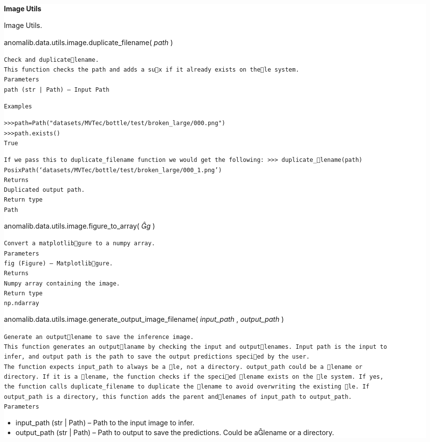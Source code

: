 
**Image Utils**

Image Utils.

anomalib.data.utils.image.duplicate_filename( _path_ )

```
Check and duplicatelename.
This function checks the path and adds a sux if it already exists on thele system.
Parameters
path (str | Path) – Input Path
```
```
Examples
```
```
>>>path=Path("datasets/MVTec/bottle/test/broken_large/000.png")
>>>path.exists()
True
```
```
If we pass this to duplicate_filename function we would get the following: >>> duplicate_lename(path)
PosixPath(‘datasets/MVTec/bottle/test/broken_large/000_1.png’)
Returns
Duplicated output path.
Return type
Path
```
anomalib.data.utils.image.figure_to_array( _g_ )

```
Convert a matplotlibgure to a numpy array.
Parameters
fig (Figure) – Matplotlibgure.
Returns
Numpy array containing the image.
Return type
np.ndarray
```
anomalib.data.utils.image.generate_output_image_filename( _input_path_ , _output_path_ )

```
Generate an outputlename to save the inference image.
This function generates an outputlaname by checking the input and outputlenames. Input path is the input to
infer, and output path is the path to save the output predictions specied by the user.
The function expects input_path to always be a le, not a directory. output_path could be a lename or
directory. If it is a lename, the function checks if the specied lename exists on the le system. If yes,
the function calls duplicate_filename to duplicate the lename to avoid overwriting the existing le. If
output_path is a directory, this function adds the parent andlenames of input_path to output_path.
Parameters
```
- input_path (str | Path) – Path to the input image to infer.
- output_path (str | Path) – Path to output to save the predictions. Could be alename
    or a directory.
